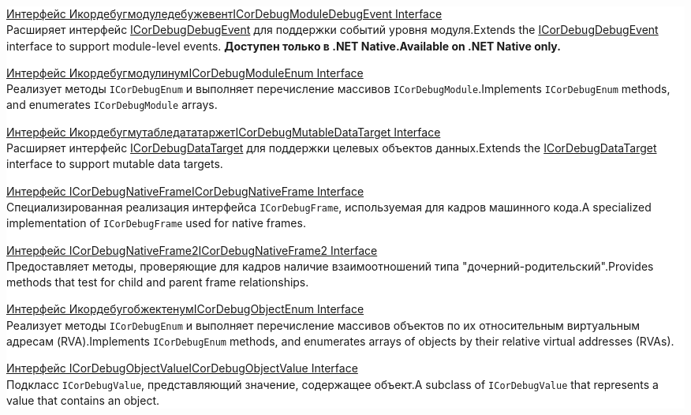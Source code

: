  <span data-ttu-id="9b35c-294">[Интерфейс Икордебугмодуледебужевент](icordebugmoduledebugevent-interface.md)</span><span class="sxs-lookup"><span data-stu-id="9b35c-294">[ICorDebugModuleDebugEvent Interface](icordebugmoduledebugevent-interface.md)</span></span>\
 <span data-ttu-id="9b35c-295">Расширяет интерфейс [ICorDebugDebugEvent](icordebugdebugevent-interface.md) для поддержки событий уровня модуля.</span><span class="sxs-lookup"><span data-stu-id="9b35c-295">Extends the [ICorDebugDebugEvent](icordebugdebugevent-interface.md) interface to support module-level events.</span></span> <span data-ttu-id="9b35c-296">**Доступен только в .NET Native.**</span><span class="sxs-lookup"><span data-stu-id="9b35c-296">**Available on .NET Native only.**</span></span>  
  
 <span data-ttu-id="9b35c-297">[Интерфейс Икордебугмодулинум](icordebugmoduleenum-interface.md)</span><span class="sxs-lookup"><span data-stu-id="9b35c-297">[ICorDebugModuleEnum Interface](icordebugmoduleenum-interface.md)</span></span>\
 <span data-ttu-id="9b35c-298">Реализует методы `ICorDebugEnum` и выполняет перечисление массивов `ICorDebugModule`.</span><span class="sxs-lookup"><span data-stu-id="9b35c-298">Implements `ICorDebugEnum` methods, and enumerates `ICorDebugModule` arrays.</span></span>  
  
 <span data-ttu-id="9b35c-299">[Интерфейс Икордебугмутабледататаржет](icordebugmutabledatatarget-interface.md)</span><span class="sxs-lookup"><span data-stu-id="9b35c-299">[ICorDebugMutableDataTarget Interface](icordebugmutabledatatarget-interface.md)</span></span>\
 <span data-ttu-id="9b35c-300">Расширяет интерфейс [ICorDebugDataTarget](icordebugdatatarget-interface.md) для поддержки целевых объектов данных.</span><span class="sxs-lookup"><span data-stu-id="9b35c-300">Extends the [ICorDebugDataTarget](icordebugdatatarget-interface.md) interface to support mutable data targets.</span></span>  
  
 <span data-ttu-id="9b35c-301">[Интерфейс ICorDebugNativeFrame](icordebugnativeframe-interface.md)</span><span class="sxs-lookup"><span data-stu-id="9b35c-301">[ICorDebugNativeFrame Interface](icordebugnativeframe-interface.md)</span></span>\
 <span data-ttu-id="9b35c-302">Специализированная реализация интерфейса `ICorDebugFrame`, используемая для кадров машинного кода.</span><span class="sxs-lookup"><span data-stu-id="9b35c-302">A specialized implementation of `ICorDebugFrame` used for native frames.</span></span>  
  
 <span data-ttu-id="9b35c-303">[Интерфейс ICorDebugNativeFrame2](icordebugnativeframe2-interface.md)</span><span class="sxs-lookup"><span data-stu-id="9b35c-303">[ICorDebugNativeFrame2 Interface](icordebugnativeframe2-interface.md)</span></span>\
 <span data-ttu-id="9b35c-304">Предоставляет методы, проверяющие для кадров наличие взаимоотношений типа "дочерний-родительский".</span><span class="sxs-lookup"><span data-stu-id="9b35c-304">Provides methods that test for child and parent frame relationships.</span></span>  
  
 <span data-ttu-id="9b35c-305">[Интерфейс Икордебугобжектенум](icordebugobjectenum-interface.md)</span><span class="sxs-lookup"><span data-stu-id="9b35c-305">[ICorDebugObjectEnum Interface](icordebugobjectenum-interface.md)</span></span>\
 <span data-ttu-id="9b35c-306">Реализует методы `ICorDebugEnum` и выполняет перечисление массивов объектов по их относительным виртуальным адресам (RVA).</span><span class="sxs-lookup"><span data-stu-id="9b35c-306">Implements `ICorDebugEnum` methods, and enumerates arrays of objects by their relative virtual addresses (RVAs).</span></span>  
  
 <span data-ttu-id="9b35c-307">[Интерфейс ICorDebugObjectValue](icordebugobjectvalue-interface.md)</span><span class="sxs-lookup"><span data-stu-id="9b35c-307">[ICorDebugObjectValue Interface](icordebugobjectvalue-interface.md)</span></span>\
 <span data-ttu-id="9b35c-308">Подкласс `ICorDebugValue`, представляющий значение, содержащее объект.</span><span class="sxs-lookup"><span data-stu-id="9b35c-308">A subclass of `ICorDebugValue` that represents a value that contains an object.</span></span>  
  